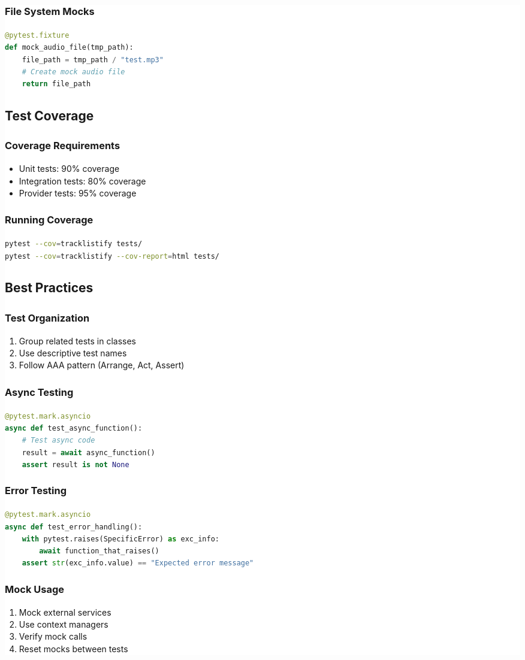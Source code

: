 ### File System Mocks
```python
@pytest.fixture
def mock_audio_file(tmp_path):
    file_path = tmp_path / "test.mp3"
    # Create mock audio file
    return file_path
```

## Test Coverage

### Coverage Requirements
- Unit tests: 90% coverage
- Integration tests: 80% coverage
- Provider tests: 95% coverage

### Running Coverage
```bash
pytest --cov=tracklistify tests/
pytest --cov=tracklistify --cov-report=html tests/
```

## Best Practices

### Test Organization
1. Group related tests in classes
2. Use descriptive test names
3. Follow AAA pattern (Arrange, Act, Assert)

### Async Testing
```python
@pytest.mark.asyncio
async def test_async_function():
    # Test async code
    result = await async_function()
    assert result is not None
```

### Error Testing
```python
@pytest.mark.asyncio
async def test_error_handling():
    with pytest.raises(SpecificError) as exc_info:
        await function_that_raises()
    assert str(exc_info.value) == "Expected error message"
```

### Mock Usage
1. Mock external services
2. Use context managers
3. Verify mock calls
4. Reset mocks between tests
